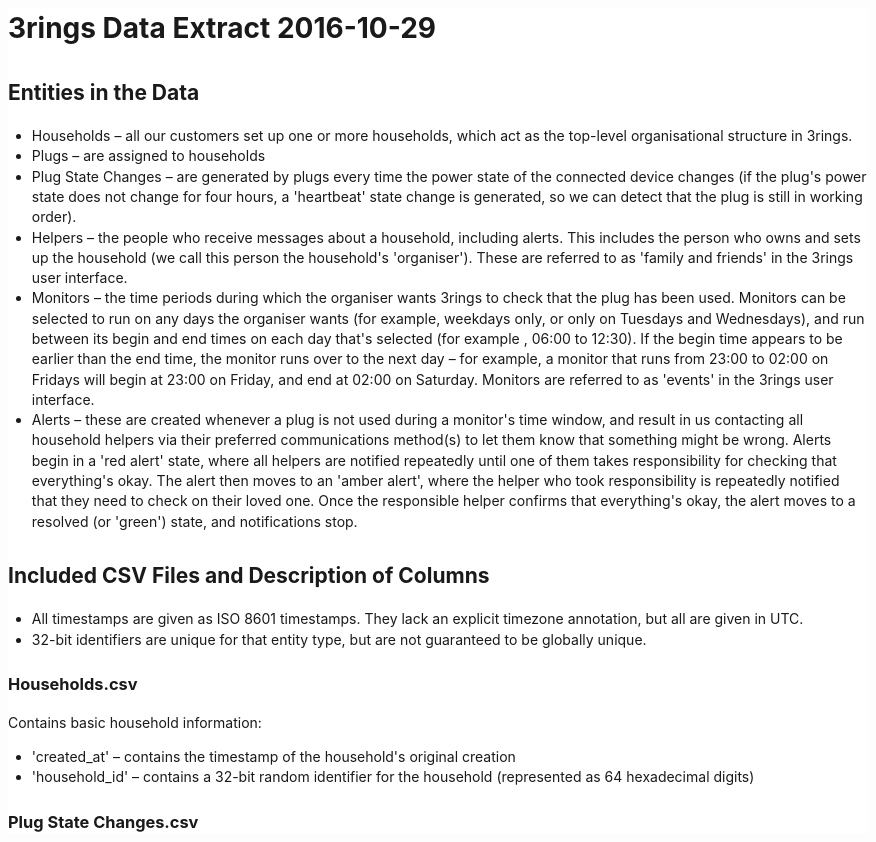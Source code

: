 # 3rings Data Extract 2016-10-29 #

## Entities in the Data ##

- Households – all our customers set up one or more households, which act as
  the top-level organisational structure in 3rings.
- Plugs – are assigned to households
- Plug State Changes – are generated by plugs every time the power state of
  the connected device changes (if the plug's power state does not change for
  four hours, a 'heartbeat' state change is generated, so we can detect that
  the plug is still in working order).
- Helpers – the people who receive messages about a household, including
  alerts. This includes the person who owns and sets up the household (we call
  this person the household's 'organiser'). These are referred to as 'family
  and friends' in the 3rings user interface.
- Monitors – the time periods during which the organiser wants 3rings to check
  that the plug has been used. Monitors can be selected to run on any days
  the organiser wants (for example, weekdays only, or only on Tuesdays and
  Wednesdays), and run between its begin and end times on each day that's
  selected (for example , 06:00 to 12:30). If the begin time appears to be
  earlier than the end time, the monitor runs over to the next day – for
  example, a monitor that runs from 23:00 to 02:00 on Fridays will begin at
  23:00 on Friday, and end at 02:00 on Saturday. Monitors are referred to as
  'events' in the 3rings user interface.
- Alerts – these are created whenever a plug is not used during a monitor's
  time window, and result in us contacting all household helpers via their
  preferred communications method(s) to let them know that something might be
  wrong. Alerts begin in a 'red alert' state, where all helpers are notified
  repeatedly until one of them takes responsibility for checking that
  everything's okay. The alert then moves to an 'amber alert', where the helper
  who took responsibility is repeatedly notified that they need to check on
  their loved one. Once the responsible helper confirms that everything's okay,
  the alert moves to a resolved (or 'green') state, and notifications stop.

## Included CSV Files and Description of Columns ##

- All timestamps are given as ISO 8601 timestamps. They lack an explicit
  timezone annotation, but all are given in UTC.
- 32-bit identifiers are unique for that entity type, but are not guaranteed to
  be globally unique.

### Households.csv ###

Contains basic household information:
- 'created_at' – contains the timestamp of the household's original creation
- 'household_id' – contains a 32-bit random identifier for the household
  (represented as 64 hexadecimal digits)

### Plug State Changes.csv ###
